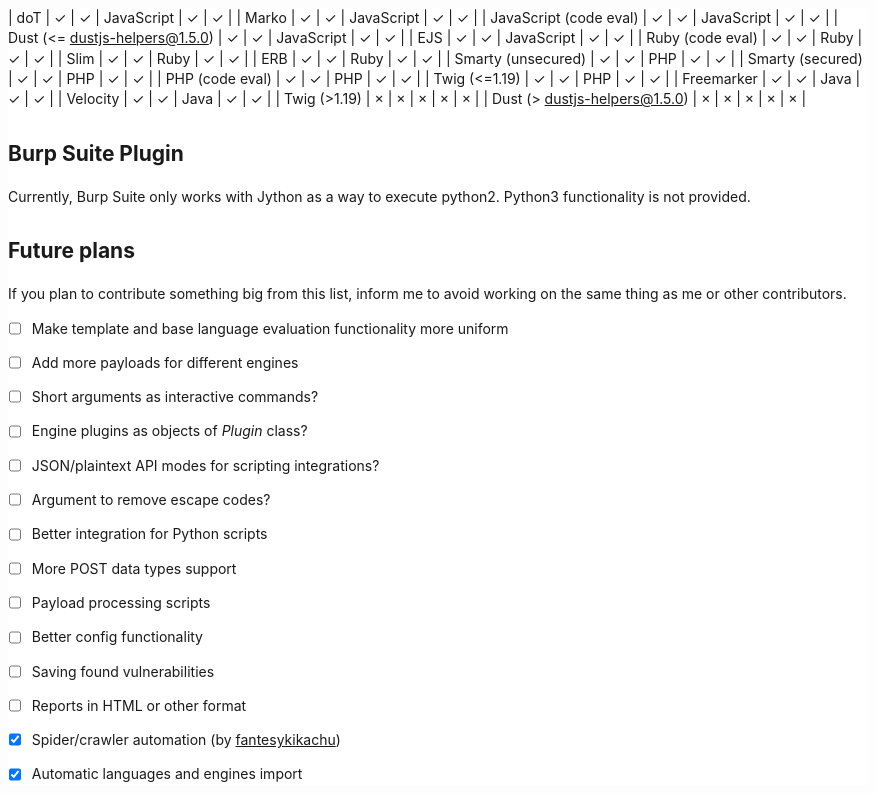 | doT                            | ✓   | ✓     | JavaScript      | ✓         | ✓          |
| Marko                          | ✓   | ✓     | JavaScript      | ✓         | ✓          |
| JavaScript (code eval)         | ✓   | ✓     | JavaScript      | ✓         | ✓          |
| Dust (<= dustjs-helpers@1.5.0) | ✓   | ✓     | JavaScript      | ✓         | ✓          |
| EJS                            | ✓   | ✓     | JavaScript      | ✓         | ✓          |
| Ruby (code eval)               | ✓   | ✓     | Ruby            | ✓         | ✓          |
| Slim                           | ✓   | ✓     | Ruby            | ✓         | ✓          |
| ERB                            | ✓   | ✓     | Ruby            | ✓         | ✓          |
| Smarty (unsecured)             | ✓   | ✓     | PHP             | ✓         | ✓          |
| Smarty (secured)               | ✓   | ✓     | PHP             | ✓         | ✓          |
| PHP (code eval)                | ✓   | ✓     | PHP             | ✓         | ✓          |
| Twig (<=1.19)                  | ✓   | ✓     | PHP             | ✓         | ✓          |
| Freemarker                     | ✓   | ✓     | Java            | ✓         | ✓          |
| Velocity                       | ✓   | ✓     | Java            | ✓         | ✓          |
| Twig (>1.19)                   | ×   | ×     | ×               | ×         | ×          |
| Dust (> dustjs-helpers@1.5.0)  | ×   | ×     | ×               | ×         | ×          |


Burp Suite Plugin
-----------------

Currently, Burp Suite only works with Jython as a way to execute python2. Python3 functionality is not provided.

Future plans
------------

If you plan to contribute something big from this list, inform me to avoid working on the same thing as me or other contributors.

- [ ] Make template and base language evaluation functionality more uniform
- [ ] Add more payloads for different engines
- [ ] Short arguments as interactive commands?
- [ ] Engine plugins as objects of _Plugin_ class?
- [ ] JSON/plaintext API modes for scripting integrations?
- [ ] Argument to remove escape codes?
- [ ] Better integration for Python scripts
- [ ] More POST data types support
- [ ] Payload processing scripts
- [ ] Better config functionality
- [ ] Saving found vulnerabilities
- [ ] Reports in HTML or other format
- [x] Spider/crawler automation (by [fantesykikachu](https://github.com/fantesykikachu))
- [x] Automatic languages and engines import


[1]: https://artsploit.blogspot.co.uk/2016/08/pprce2.html
[2]: https://opsecx.com/index.php/2016/07/03/server-side-template-injection-in-tornado/
[3]: https://github.com/epinna/tplmap/issues/9
[4]: http://disse.cting.org/2016/08/02/2016-08-02-sandbox-break-out-nunjucks-template-engine
[5]: http://blog.portswigger.net/2015/08/server-side-template-injection.html
[6]: http://flask.pocoo.org/
[7]: http://jinja.pocoo.org/